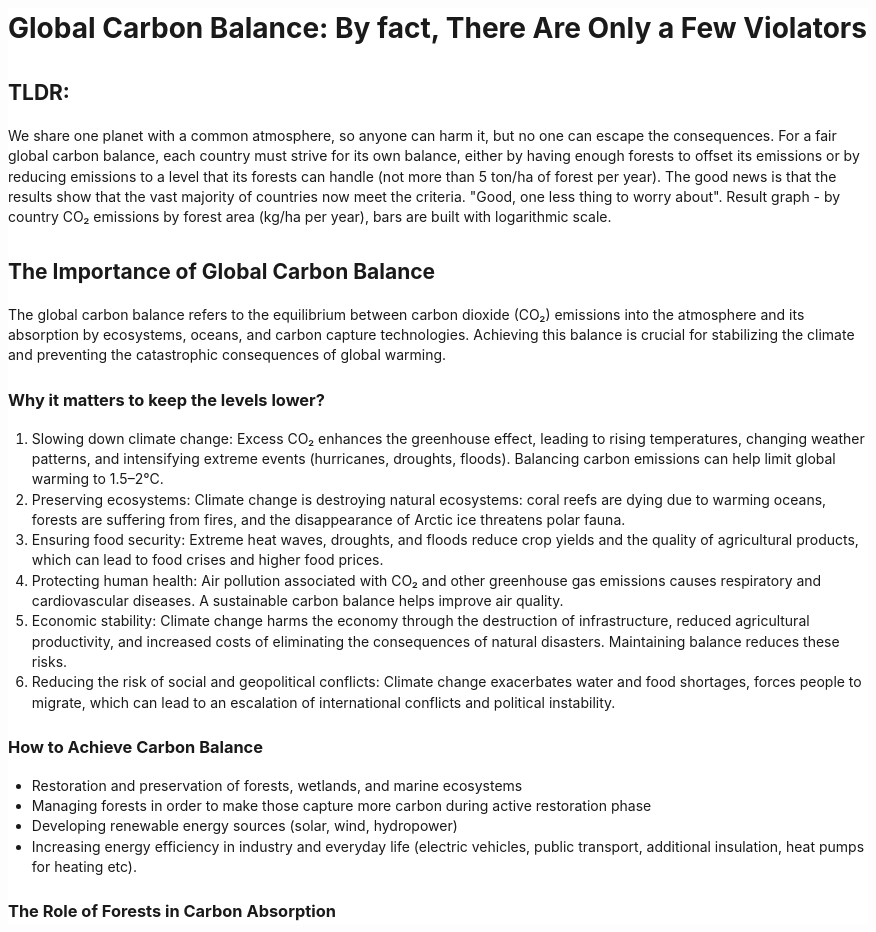 # Global Carbon Balance: By fact, There Are Only a Few Violators

## TLDR: 

We share one planet with a common atmosphere, so anyone can harm it, but no one can escape the consequences. For a fair global carbon balance, each country must strive for its own balance, either by having enough forests to offset its emissions or by reducing emissions to a level that its forests can handle (not more than 5 ton/ha of forest per year). 
The good news is that the results show that the vast majority of countries now meet the criteria. "Good, one less thing to worry about".
Result graph - by country CO₂ emissions by forest area (kg/ha per year), bars are built with logarithmic scale.

## The Importance of Global Carbon Balance

The global carbon balance refers to the equilibrium between carbon dioxide (CO₂) emissions into the atmosphere and its absorption by ecosystems, oceans, and carbon capture technologies. Achieving this balance is crucial for stabilizing the climate and preventing the catastrophic consequences of global warming.

### Why it matters to keep the levels lower?

1. Slowing down climate change: Excess CO₂ enhances the greenhouse effect, leading to rising temperatures, changing weather patterns, and intensifying extreme events (hurricanes, droughts, floods). Balancing carbon emissions can help limit global warming to 1.5–2°C.
2. Preserving ecosystems: Climate change is destroying natural ecosystems: coral reefs are dying due to warming oceans, forests are suffering from fires, and the disappearance of Arctic ice threatens polar fauna.
3. Ensuring food security: Extreme heat waves, droughts, and floods reduce crop yields and the quality of agricultural products, which can lead to food crises and higher food prices.
4. Protecting human health: Air pollution associated with CO₂ and other greenhouse gas emissions causes respiratory and cardiovascular diseases. A sustainable carbon balance helps improve air quality.
5. Economic stability: Climate change harms the economy through the destruction of infrastructure, reduced agricultural productivity, and increased costs of eliminating the consequences of natural disasters. Maintaining balance reduces these risks.
6. Reducing the risk of social and geopolitical conflicts: Climate change exacerbates water and food shortages, forces people to migrate, which can lead to an escalation of international conflicts and political instability.

### How to Achieve Carbon Balance

- Restoration and preservation of forests, wetlands, and marine ecosystems
- Managing forests in order to make those capture more carbon during active restoration phase
- Developing renewable energy sources (solar, wind, hydropower)
- Increasing energy efficiency in industry and everyday life (electric vehicles, public transport, additional insulation, heat pumps for heating etc).

### The Role of Forests in Carbon Absorption
